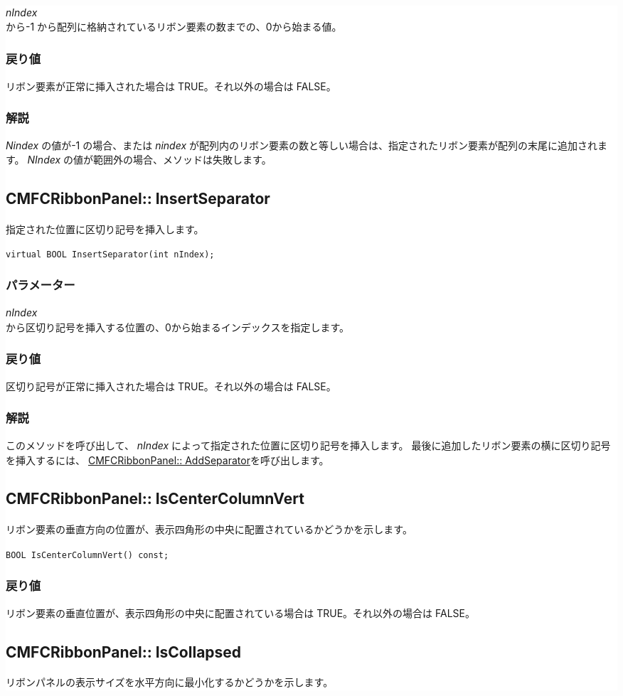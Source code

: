 *nIndex*<br/>
から-1 から配列に格納されているリボン要素の数までの、0から始まる値。

### <a name="return-value"></a>戻り値

リボン要素が正常に挿入された場合は TRUE。それ以外の場合は FALSE。

### <a name="remarks"></a>解説

*Nindex* の値が-1 の場合、または *nindex* が配列内のリボン要素の数と等しい場合は、指定されたリボン要素が配列の末尾に追加されます。 *NIndex* の値が範囲外の場合、メソッドは失敗します。

## <a name="cmfcribbonpanelinsertseparator"></a><a name="insertseparator"></a> CMFCRibbonPanel:: InsertSeparator

指定された位置に区切り記号を挿入します。

```
virtual BOOL InsertSeparator(int nIndex);
```

### <a name="parameters"></a>パラメーター

*nIndex*<br/>
から区切り記号を挿入する位置の、0から始まるインデックスを指定します。

### <a name="return-value"></a>戻り値

区切り記号が正常に挿入された場合は TRUE。それ以外の場合は FALSE。

### <a name="remarks"></a>解説

このメソッドを呼び出して、 *nIndex* によって指定された位置に区切り記号を挿入します。 最後に追加したリボン要素の横に区切り記号を挿入するには、 [CMFCRibbonPanel:: AddSeparator](#addseparator)を呼び出します。

## <a name="cmfcribbonpaneliscentercolumnvert"></a><a name="iscentercolumnvert"></a> CMFCRibbonPanel:: IsCenterColumnVert

リボン要素の垂直方向の位置が、表示四角形の中央に配置されているかどうかを示します。

```
BOOL IsCenterColumnVert() const;
```

### <a name="return-value"></a>戻り値

リボン要素の垂直位置が、表示四角形の中央に配置されている場合は TRUE。それ以外の場合は FALSE。

## <a name="cmfcribbonpaneliscollapsed"></a><a name="iscollapsed"></a> CMFCRibbonPanel:: IsCollapsed

リボンパネルの表示サイズを水平方向に最小化するかどうかを示します。
